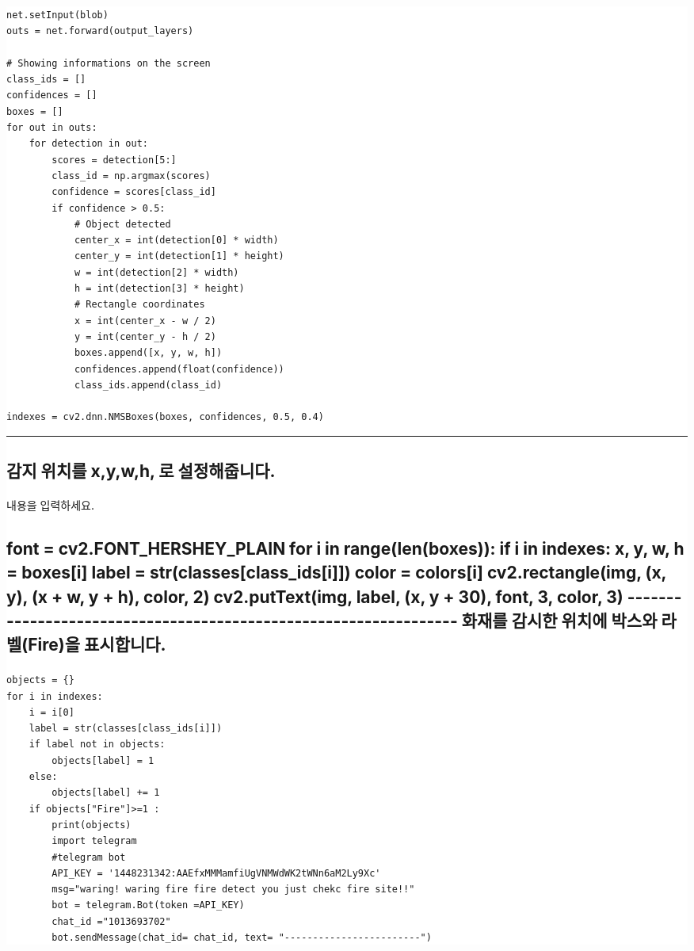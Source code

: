     net.setInput(blob)
    outs = net.forward(output_layers)

    # Showing informations on the screen
    class_ids = []
    confidences = []
    boxes = []
    for out in outs:
        for detection in out:
            scores = detection[5:]
            class_id = np.argmax(scores)
            confidence = scores[class_id]
            if confidence > 0.5:
                # Object detected
                center_x = int(detection[0] * width)
                center_y = int(detection[1] * height)
                w = int(detection[2] * width)
                h = int(detection[3] * height)
                # Rectangle coordinates
                x = int(center_x - w / 2)
                y = int(center_y - h / 2)
                boxes.append([x, y, w, h])
                confidences.append(float(confidence))
                class_ids.append(class_id)

    indexes = cv2.dnn.NMSBoxes(boxes, confidences, 0.5, 0.4)
-----------------------------------------------------------------
감지 위치를 x,y,w,h, 로 설정해줍니다.
-------------------------------------------------------------
내용을 입력하세요.

 font = cv2.FONT_HERSHEY_PLAIN
    for i in range(len(boxes)):
        if i in indexes:
            x, y, w, h = boxes[i]
            label = str(classes[class_ids[i]])
            color = colors[i]
            cv2.rectangle(img, (x, y), (x + w, y + h), color, 2)
            cv2.putText(img, label, (x, y + 30), font, 3, color, 3)
        -----------------------------------------------------------------
 화재를 감시한 위치에 박스와 라벨(Fire)을 표시합니다.
-----------------------------------------------------------------
    objects = {}
    for i in indexes:
        i = i[0]
        label = str(classes[class_ids[i]])
        if label not in objects:
            objects[label] = 1
        else:
            objects[label] += 1
        if objects["Fire"]>=1 :
            print(objects)
            import telegram
            #telegram bot
            API_KEY = '1448231342:AAEfxMMMamfiUgVNMWdWK2tWNn6aM2Ly9Xc'
            msg="waring! waring fire fire detect you just chekc fire site!!"
            bot = telegram.Bot(token =API_KEY)
            chat_id ="1013693702"
            bot.sendMessage(chat_id= chat_id, text= "------------------------")